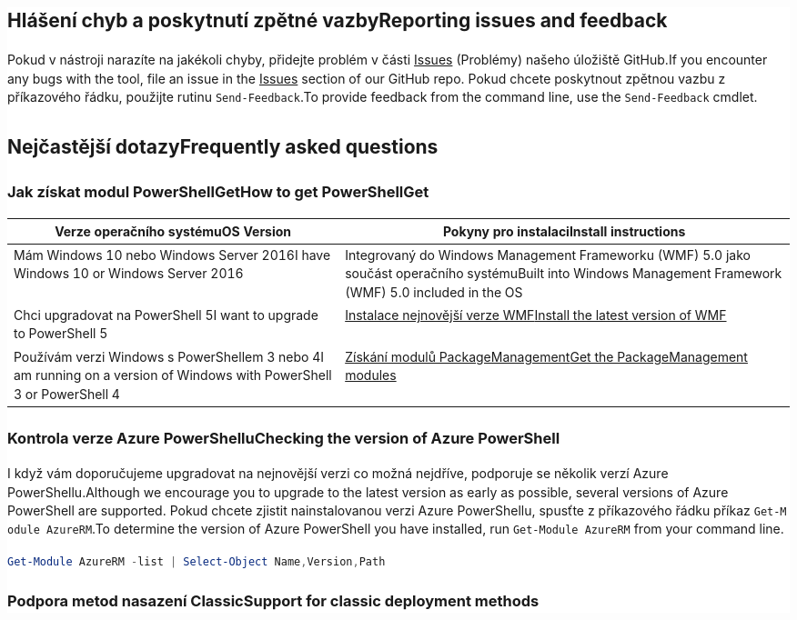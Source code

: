 ## <a name="reporting-issues-and-feedback"></a><span data-ttu-id="ecf82-133">Hlášení chyb a poskytnutí zpětné vazby</span><span class="sxs-lookup"><span data-stu-id="ecf82-133">Reporting issues and feedback</span></span>

<span data-ttu-id="ecf82-134">Pokud v nástroji narazíte na jakékoli chyby, přidejte problém v části [Issues](https://github.com/Azure/azure-powershell/issues) (Problémy) našeho úložiště GitHub.</span><span class="sxs-lookup"><span data-stu-id="ecf82-134">If you encounter any bugs with the tool, file an issue in the [Issues](https://github.com/Azure/azure-powershell/issues) section of our GitHub repo.</span></span> <span data-ttu-id="ecf82-135">Pokud chcete poskytnout zpětnou vazbu z příkazového řádku, použijte rutinu `Send-Feedback`.</span><span class="sxs-lookup"><span data-stu-id="ecf82-135">To provide feedback from the command line, use the `Send-Feedback` cmdlet.</span></span>

## <a name="frequently-asked-questions"></a><span data-ttu-id="ecf82-136">Nejčastější dotazy</span><span class="sxs-lookup"><span data-stu-id="ecf82-136">Frequently asked questions</span></span>

### <a name="how-to-get-powershellget"></a><span data-ttu-id="ecf82-137">Jak získat modul PowerShellGet</span><span class="sxs-lookup"><span data-stu-id="ecf82-137">How to get PowerShellGet</span></span>

|<span data-ttu-id="ecf82-138">Verze operačního systému</span><span class="sxs-lookup"><span data-stu-id="ecf82-138">OS Version</span></span>|<span data-ttu-id="ecf82-139">Pokyny pro instalaci</span><span class="sxs-lookup"><span data-stu-id="ecf82-139">Install instructions</span></span>|
|---|---|
|<span data-ttu-id="ecf82-140">Mám Windows 10 nebo Windows Server 2016</span><span class="sxs-lookup"><span data-stu-id="ecf82-140">I have Windows 10 or Windows Server 2016</span></span>|<span data-ttu-id="ecf82-141">Integrovaný do Windows Management Frameworku (WMF) 5.0 jako součást operačního systému</span><span class="sxs-lookup"><span data-stu-id="ecf82-141">Built into Windows Management Framework (WMF) 5.0 included in the OS</span></span>|
|<span data-ttu-id="ecf82-142">Chci upgradovat na PowerShell 5</span><span class="sxs-lookup"><span data-stu-id="ecf82-142">I want to upgrade to PowerShell 5</span></span>|[<span data-ttu-id="ecf82-143">Instalace nejnovější verze WMF</span><span class="sxs-lookup"><span data-stu-id="ecf82-143">Install the latest version of WMF</span></span>](https://www.microsoft.com/en-us/download/details.aspx?id=54616)|
|<span data-ttu-id="ecf82-144">Používám verzi Windows s PowerShellem 3 nebo 4</span><span class="sxs-lookup"><span data-stu-id="ecf82-144">I am running on a version of Windows with PowerShell 3 or PowerShell 4</span></span>|[<span data-ttu-id="ecf82-145">Získání modulů PackageManagement</span><span class="sxs-lookup"><span data-stu-id="ecf82-145">Get the PackageManagement modules</span></span>](http://go.microsoft.com/fwlink/?LinkID=746217)|

<a id="helpmechoose"></a>
### <a name="checking-the-version-of-azure-powershell"></a><span data-ttu-id="ecf82-146">Kontrola verze Azure PowerShellu</span><span class="sxs-lookup"><span data-stu-id="ecf82-146">Checking the version of Azure PowerShell</span></span>

<span data-ttu-id="ecf82-147">I když vám doporučujeme upgradovat na nejnovější verzi co možná nejdříve, podporuje se několik verzí Azure PowerShellu.</span><span class="sxs-lookup"><span data-stu-id="ecf82-147">Although we encourage you to upgrade to the latest version as early as possible, several versions of Azure PowerShell are supported.</span></span> <span data-ttu-id="ecf82-148">Pokud chcete zjistit nainstalovanou verzi Azure PowerShellu, spusťte z příkazového řádku příkaz `Get-Module AzureRM`.</span><span class="sxs-lookup"><span data-stu-id="ecf82-148">To determine the version of Azure PowerShell you have installed, run `Get-Module AzureRM` from your command line.</span></span>

```powershell
Get-Module AzureRM -list | Select-Object Name,Version,Path
```

### <a name="support-for-classic-deployment-methods"></a><span data-ttu-id="ecf82-149">Podpora metod nasazení Classic</span><span class="sxs-lookup"><span data-stu-id="ecf82-149">Support for classic deployment methods</span></span>

